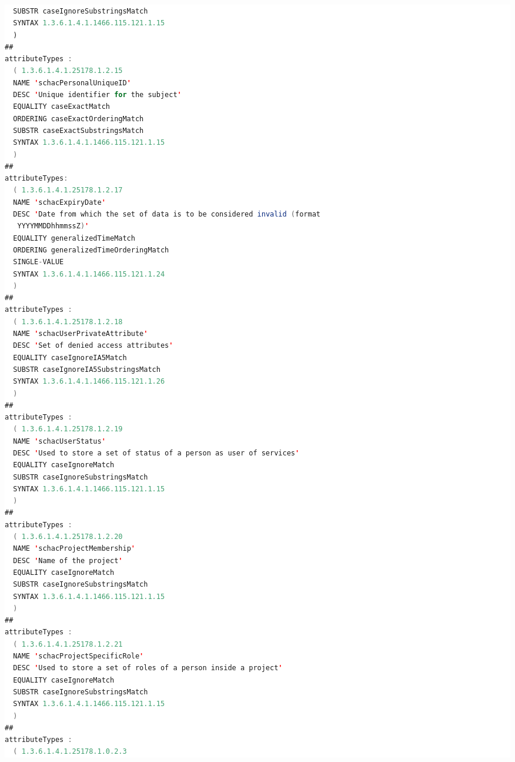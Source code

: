 ```java
  SUBSTR caseIgnoreSubstringsMatch
  SYNTAX 1.3.6.1.4.1.1466.115.121.1.15
  )
##
attributeTypes :
  ( 1.3.6.1.4.1.25178.1.2.15
  NAME 'schacPersonalUniqueID'
  DESC 'Unique identifier for the subject'
  EQUALITY caseExactMatch
  ORDERING caseExactOrderingMatch
  SUBSTR caseExactSubstringsMatch
  SYNTAX 1.3.6.1.4.1.1466.115.121.1.15
  )
##
attributeTypes:
  ( 1.3.6.1.4.1.25178.1.2.17
  NAME 'schacExpiryDate'
  DESC 'Date from which the set of data is to be considered invalid (format
   YYYYMMDDhhmmssZ)'
  EQUALITY generalizedTimeMatch
  ORDERING generalizedTimeOrderingMatch
  SINGLE-VALUE
  SYNTAX 1.3.6.1.4.1.1466.115.121.1.24
  )
##
attributeTypes :
  ( 1.3.6.1.4.1.25178.1.2.18
  NAME 'schacUserPrivateAttribute'
  DESC 'Set of denied access attributes'
  EQUALITY caseIgnoreIA5Match
  SUBSTR caseIgnoreIA5SubstringsMatch
  SYNTAX 1.3.6.1.4.1.1466.115.121.1.26
  )
##
attributeTypes :
  ( 1.3.6.1.4.1.25178.1.2.19
  NAME 'schacUserStatus'
  DESC 'Used to store a set of status of a person as user of services'
  EQUALITY caseIgnoreMatch
  SUBSTR caseIgnoreSubstringsMatch
  SYNTAX 1.3.6.1.4.1.1466.115.121.1.15
  )
##
attributeTypes :
  ( 1.3.6.1.4.1.25178.1.2.20
  NAME 'schacProjectMembership'
  DESC 'Name of the project'
  EQUALITY caseIgnoreMatch
  SUBSTR caseIgnoreSubstringsMatch
  SYNTAX 1.3.6.1.4.1.1466.115.121.1.15
  )
##
attributeTypes :
  ( 1.3.6.1.4.1.25178.1.2.21
  NAME 'schacProjectSpecificRole'
  DESC 'Used to store a set of roles of a person inside a project'
  EQUALITY caseIgnoreMatch
  SUBSTR caseIgnoreSubstringsMatch
  SYNTAX 1.3.6.1.4.1.1466.115.121.1.15
  )
##
attributeTypes :
  ( 1.3.6.1.4.1.25178.1.0.2.3
```